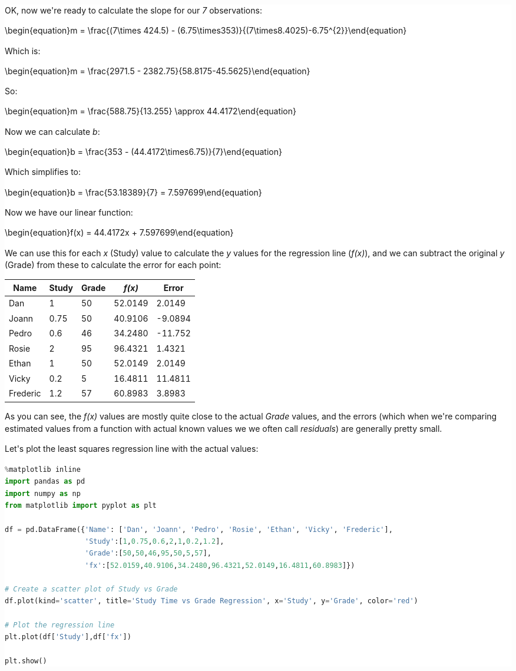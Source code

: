 OK, now we're ready to calculate the slope for our *7* observations:

\begin{equation}m = \frac{(7\times 424.5) - (6.75\times353)}{(7\times8.4025)-6.75^{2}}\end{equation}

Which is:

\begin{equation}m = \frac{2971.5 - 2382.75}{58.8175-45.5625}\end{equation}

So:

\begin{equation}m = \frac{588.75}{13.255} \approx 44.4172\end{equation}

Now we can calculate *b*:

\begin{equation}b = \frac{353 - (44.4172\times6.75)}{7}\end{equation}

Which simplifies to:

\begin{equation}b = \frac{53.18389}{7} = 7.597699\end{equation}

Now we have our linear function:

\begin{equation}f(x) = 44.4172x + 7.597699\end{equation}

We can use this for each *x* (Study) value to calculate the *y* values for the regression line (*f(x)*), and we can subtract the original *y* (Grade) from these to calculate the error for each point:

| Name     | Study | Grade | *f(x)* | Error |
|----------|-------|-------|------|------ |
| Dan      | 1     | 50    |52.0149 |2.0149 |
| Joann    | 0.75  | 50    |40.9106 |-9.0894|
| Pedro    | 0.6   | 46    |34.2480 |-11.752|
| Rosie    | 2     | 95    |96.4321 |1.4321 |
| Ethan    | 1     | 50    |52.0149 |2.0149 |
| Vicky    | 0.2   | 5     |16.4811 |11.4811|
| Frederic | 1.2   | 57    |60.8983 |3.8983 |

As you can see, the *f(x)* values are mostly quite close to the actual *Grade* values, and the errors (which when we're comparing estimated values from a function with actual known values we we often call *residuals*) are generally pretty small.

Let's plot the least squares regression line with the actual values:


```python
%matplotlib inline
import pandas as pd
import numpy as np
from matplotlib import pyplot as plt

df = pd.DataFrame({'Name': ['Dan', 'Joann', 'Pedro', 'Rosie', 'Ethan', 'Vicky', 'Frederic'],
                   'Study':[1,0.75,0.6,2,1,0.2,1.2],
                   'Grade':[50,50,46,95,50,5,57],
                   'fx':[52.0159,40.9106,34.2480,96.4321,52.0149,16.4811,60.8983]})

# Create a scatter plot of Study vs Grade
df.plot(kind='scatter', title='Study Time vs Grade Regression', x='Study', y='Grade', color='red')

# Plot the regression line
plt.plot(df['Study'],df['fx'])

plt.show()
```
